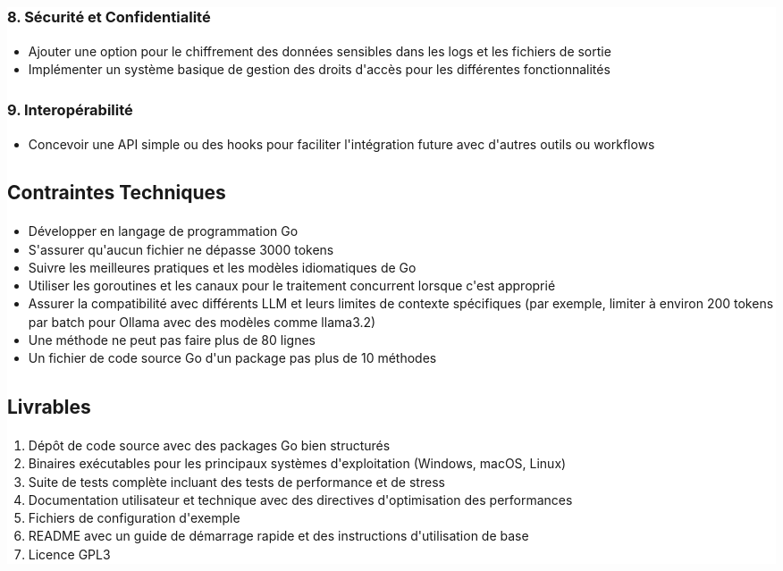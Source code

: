 ### 8. Sécurité et Confidentialité

- Ajouter une option pour le chiffrement des données sensibles dans les logs et les fichiers de sortie
- Implémenter un système basique de gestion des droits d'accès pour les différentes fonctionnalités

### 9. Interopérabilité

- Concevoir une API simple ou des hooks pour faciliter l'intégration future avec d'autres outils ou workflows

## Contraintes Techniques

- Développer en langage de programmation Go
- S'assurer qu'aucun fichier ne dépasse 3000 tokens
- Suivre les meilleures pratiques et les modèles idiomatiques de Go
- Utiliser les goroutines et les canaux pour le traitement concurrent lorsque c'est approprié
- Assurer la compatibilité avec différents LLM et leurs limites de contexte spécifiques (par exemple, limiter à environ 200 tokens par batch pour Ollama avec des modèles comme llama3.2)
- Une méthode ne peut pas faire plus de 80 lignes
- Un fichier de code source Go d'un package pas plus de 10 méthodes

## Livrables

1. Dépôt de code source avec des packages Go bien structurés
2. Binaires exécutables pour les principaux systèmes d'exploitation (Windows, macOS, Linux)
3. Suite de tests complète incluant des tests de performance et de stress
4. Documentation utilisateur et technique avec des directives d'optimisation des performances
5. Fichiers de configuration d'exemple
6. README avec un guide de démarrage rapide et des instructions d'utilisation de base
7. Licence GPL3